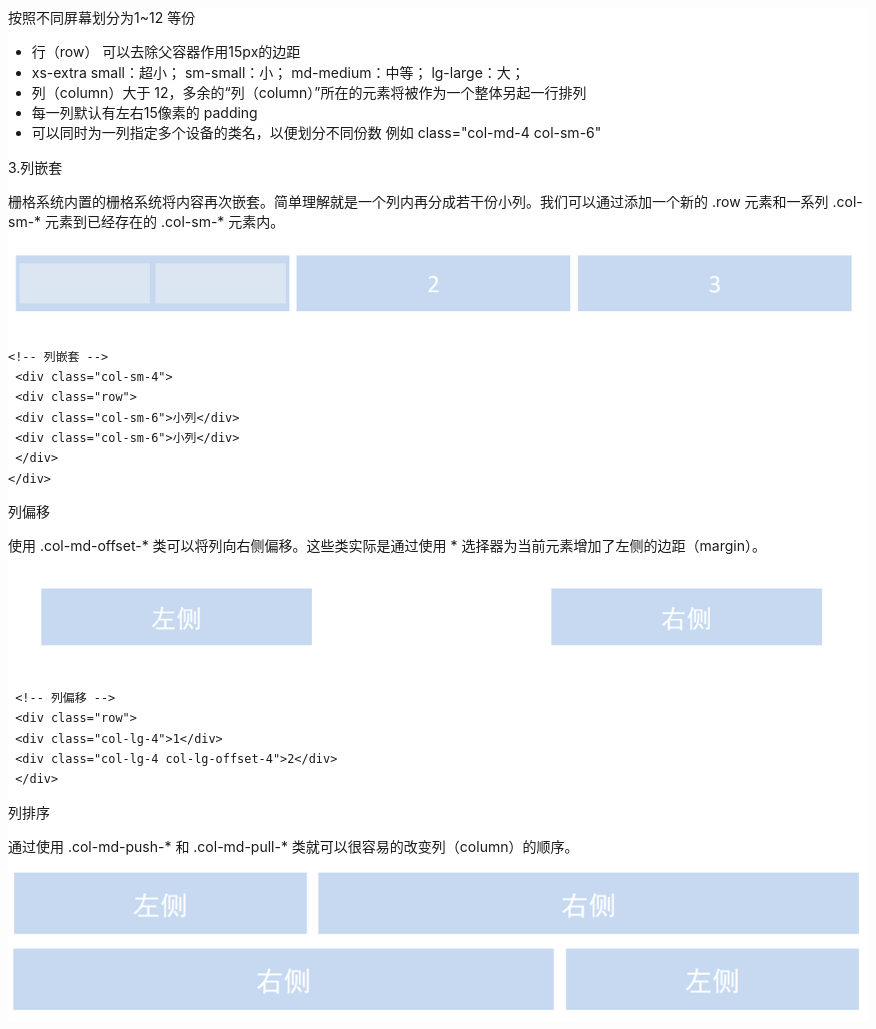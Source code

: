 
按照不同屏幕划分为1~12 等份

- 行（row） 可以去除父容器作用15px的边距
- xs-extra small：超小； sm-small：小； md-medium：中等； lg-large：大；
- 列（column）大于 12，多余的“列（column）”所在的元素将被作为一个整体另起一行排列
- 每一列默认有左右15像素的 padding
- 可以同时为一列指定多个设备的类名，以便划分不同份数 例如 class="col-md-4 col-sm-6"



3.列嵌套

栅格系统内置的栅格系统将内容再次嵌套。简单理解就是一个列内再分成若干份小列。我们可以通过添加一个新的 .row 元素和一系列 .col-sm-* 元素到已经存在的 .col-sm-* 元素内。

![1642650638430](./Cssydd.assets/1642650638430.png)

```
<!-- 列嵌套 -->
 <div class="col-sm-4">
 <div class="row">
 <div class="col-sm-6">小列</div>
 <div class="col-sm-6">小列</div>
 </div>
</div>
```

列偏移

使用 .col-md-offset-* 类可以将列向右侧偏移。这些类实际是通过使用 * 选择器为当前元素增加了左侧的边距（margin）。

![1642651679097](./Cssydd.assets/1642651679097.png)

```
 <!-- 列偏移 -->
 <div class="row">
 <div class="col-lg-4">1</div>
 <div class="col-lg-4 col-lg-offset-4">2</div>
 </div>
```

列排序

通过使用 .col-md-push-* 和 .col-md-pull-* 类就可以很容易的改变列（column）的顺序。

![1642651695684](./Cssydd.assets/1642651695684.png)

